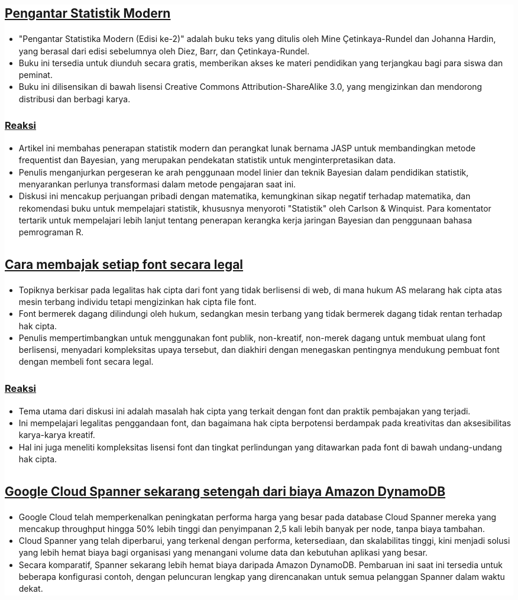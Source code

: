 ## [Pengantar Statistik Modern](https://openintro-ims2.netlify.app/)

- "Pengantar Statistika Modern (Edisi ke-2)" adalah buku teks yang ditulis oleh Mine Çetinkaya-Rundel dan Johanna Hardin, yang berasal dari edisi sebelumnya oleh Diez, Barr, dan Çetinkaya-Rundel.
- Buku ini tersedia untuk diunduh secara gratis, memberikan akses ke materi pendidikan yang terjangkau bagi para siswa dan peminat.
- Buku ini dilisensikan di bawah lisensi Creative Commons Attribution-ShareAlike 3.0, yang mengizinkan dan mendorong distribusi dan berbagi karya.

### [Reaksi](https://news.ycombinator.com/item?id=37854846)

- Artikel ini membahas penerapan statistik modern dan perangkat lunak bernama JASP untuk membandingkan metode frequentist dan Bayesian, yang merupakan pendekatan statistik untuk menginterpretasikan data.
- Penulis menganjurkan pergeseran ke arah penggunaan model linier dan teknik Bayesian dalam pendidikan statistik, menyarankan perlunya transformasi dalam metode pengajaran saat ini.
- Diskusi ini mencakup perjuangan pribadi dengan matematika, kemungkinan sikap negatif terhadap matematika, dan rekomendasi buku untuk mempelajari statistik, khususnya menyoroti "Statistik" oleh Carlson & Winquist. Para komentator tertarik untuk mempelajari lebih lanjut tentang penerapan kerangka kerja jaringan Bayesian dan penggunaan bahasa pemrograman R.

## [Cara membajak setiap font secara legal](https://blog.willdepue.com/how-to-legally-pirate-all-fonts-in-an-afternoon)

- Topiknya berkisar pada legalitas hak cipta dari font yang tidak berlisensi di web, di mana hukum AS melarang hak cipta atas mesin terbang individu tetapi mengizinkan hak cipta file font.
- Font bermerek dagang dilindungi oleh hukum, sedangkan mesin terbang yang tidak bermerek dagang tidak rentan terhadap hak cipta.
- Penulis mempertimbangkan untuk menggunakan font publik, non-kreatif, non-merek dagang untuk membuat ulang font berlisensi, menyadari kompleksitas upaya tersebut, dan diakhiri dengan menegaskan pentingnya mendukung pembuat font dengan membeli font secara legal.

### [Reaksi](https://news.ycombinator.com/item?id=37846471)

- Tema utama dari diskusi ini adalah masalah hak cipta yang terkait dengan font dan praktik pembajakan yang terjadi.
- Ini mempelajari legalitas penggandaan font, dan bagaimana hak cipta berpotensi berdampak pada kreativitas dan aksesibilitas karya-karya kreatif.
- Hal ini juga meneliti kompleksitas lisensi font dan tingkat perlindungan yang ditawarkan pada font di bawah undang-undang hak cipta.

## [Google Cloud Spanner sekarang setengah dari biaya Amazon DynamoDB](https://cloud.google.com/blog/products/databases/announcing-cloud-spanner-price-performance-updates)

- Google Cloud telah memperkenalkan peningkatan performa harga yang besar pada database Cloud Spanner mereka yang mencakup throughput hingga 50% lebih tinggi dan penyimpanan 2,5 kali lebih banyak per node, tanpa biaya tambahan.
- Cloud Spanner yang telah diperbarui, yang terkenal dengan performa, ketersediaan, dan skalabilitas tinggi, kini menjadi solusi yang lebih hemat biaya bagi organisasi yang menangani volume data dan kebutuhan aplikasi yang besar.
- Secara komparatif, Spanner sekarang lebih hemat biaya daripada Amazon DynamoDB. Pembaruan ini saat ini tersedia untuk beberapa konfigurasi contoh, dengan peluncuran lengkap yang direncanakan untuk semua pelanggan Spanner dalam waktu dekat.
